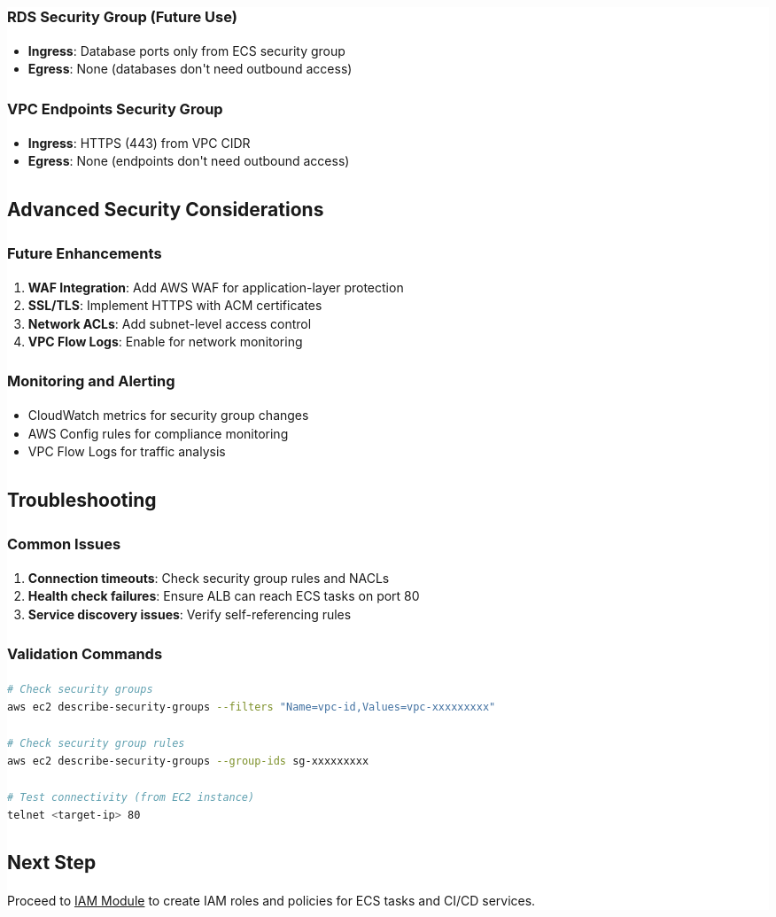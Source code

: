 ### RDS Security Group (Future Use)
- **Ingress**: Database ports only from ECS security group
- **Egress**: None (databases don't need outbound access)

### VPC Endpoints Security Group
- **Ingress**: HTTPS (443) from VPC CIDR
- **Egress**: None (endpoints don't need outbound access)

## Advanced Security Considerations

### Future Enhancements
1. **WAF Integration**: Add AWS WAF for application-layer protection
2. **SSL/TLS**: Implement HTTPS with ACM certificates
3. **Network ACLs**: Add subnet-level access control
4. **VPC Flow Logs**: Enable for network monitoring

### Monitoring and Alerting
- CloudWatch metrics for security group changes
- AWS Config rules for compliance monitoring
- VPC Flow Logs for traffic analysis

## Troubleshooting

### Common Issues
1. **Connection timeouts**: Check security group rules and NACLs
2. **Health check failures**: Ensure ALB can reach ECS tasks on port 80
3. **Service discovery issues**: Verify self-referencing rules

### Validation Commands
```bash
# Check security groups
aws ec2 describe-security-groups --filters "Name=vpc-id,Values=vpc-xxxxxxxxx"

# Check security group rules
aws ec2 describe-security-groups --group-ids sg-xxxxxxxxx

# Test connectivity (from EC2 instance)
telnet <target-ip> 80
```

## Next Step
Proceed to [IAM Module](./04-iam-module.md) to create IAM roles and policies for ECS tasks and CI/CD services.
